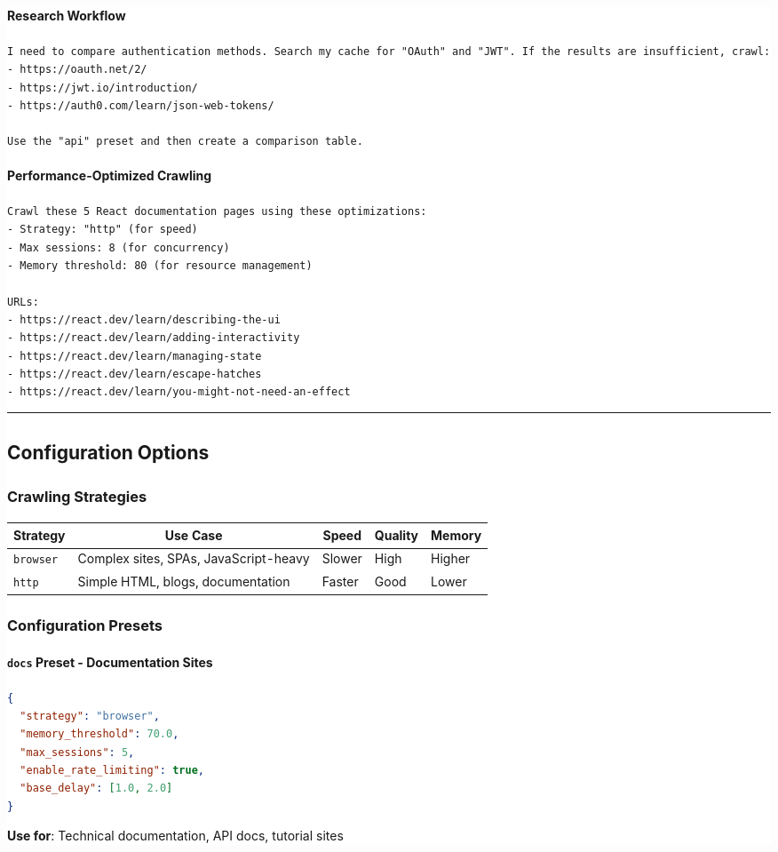 #### Research Workflow
```
I need to compare authentication methods. Search my cache for "OAuth" and "JWT". If the results are insufficient, crawl:
- https://oauth.net/2/
- https://jwt.io/introduction/
- https://auth0.com/learn/json-web-tokens/

Use the "api" preset and then create a comparison table.
```

#### Performance-Optimized Crawling
```
Crawl these 5 React documentation pages using these optimizations:
- Strategy: "http" (for speed)
- Max sessions: 8 (for concurrency)
- Memory threshold: 80 (for resource management)

URLs:
- https://react.dev/learn/describing-the-ui
- https://react.dev/learn/adding-interactivity
- https://react.dev/learn/managing-state
- https://react.dev/learn/escape-hatches
- https://react.dev/learn/you-might-not-need-an-effect
```

---

## Configuration Options

### Crawling Strategies

| Strategy | Use Case | Speed | Quality | Memory |
|----------|----------|-------|---------|--------|
| `browser` | Complex sites, SPAs, JavaScript-heavy | Slower | High | Higher |
| `http` | Simple HTML, blogs, documentation | Faster | Good | Lower |

### Configuration Presets

#### `docs` Preset - Documentation Sites
```json
{
  "strategy": "browser",
  "memory_threshold": 70.0,
  "max_sessions": 5,
  "enable_rate_limiting": true,
  "base_delay": [1.0, 2.0]
}
```
**Use for**: Technical documentation, API docs, tutorial sites
